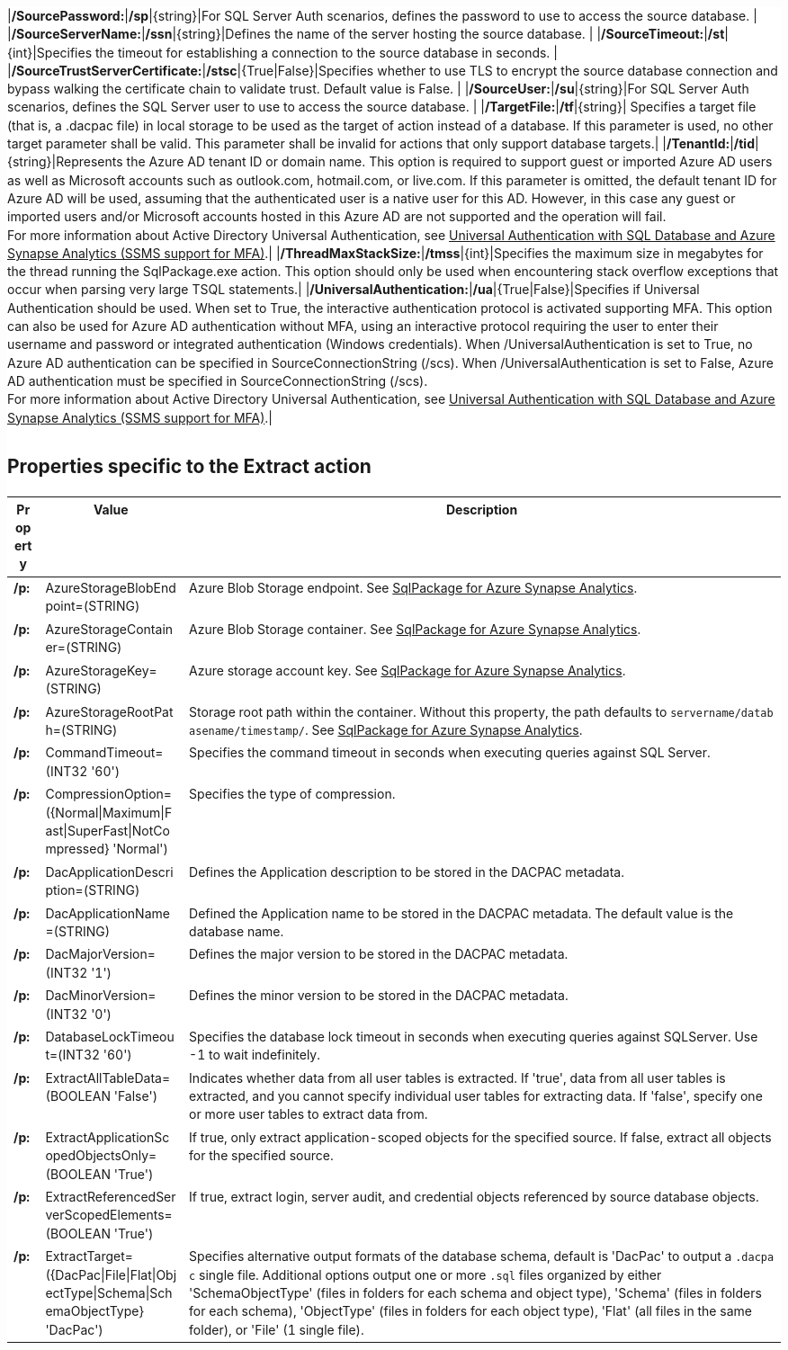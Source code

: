 |**/SourcePassword:**|**/sp**|{string}|For SQL Server Auth scenarios, defines the password to use to access the source database. |
|**/SourceServerName:**|**/ssn**|{string}|Defines the name of the server hosting the source database. |
|**/SourceTimeout:**|**/st**|{int}|Specifies the timeout for establishing a connection to the source database in seconds. |
|**/SourceTrustServerCertificate:**|**/stsc**|{True&#124;False}|Specifies whether to use TLS to encrypt the source database connection and bypass walking the certificate chain to validate trust. Default value is False. |
|**/SourceUser:**|**/su**|{string}|For SQL Server Auth scenarios, defines the SQL Server user to use to access the source database. |
|**/TargetFile:**|**/tf**|{string}| Specifies a target file (that is, a .dacpac file) in local storage to be used as the target of action instead of a database. If this parameter is used, no other target parameter shall be valid. This parameter shall be invalid for actions that only support database targets.| 
|**/TenantId:**|**/tid**|{string}|Represents the Azure AD tenant ID or domain name. This option is required to support guest or imported Azure AD users as well as Microsoft accounts such as outlook.com, hotmail.com, or live.com. If this parameter is omitted, the default tenant ID for Azure AD will be used, assuming that the authenticated user is a native user for this AD. However, in this case any guest or imported users and/or Microsoft accounts hosted in this Azure AD are not supported and the operation will fail. <br/> For more information about Active Directory Universal Authentication, see [Universal Authentication with SQL Database and Azure Synapse Analytics (SSMS support for MFA)](/azure/sql-database/sql-database-ssms-mfa-authentication).|
|**/ThreadMaxStackSize:**|**/tmss**|{int}|Specifies the maximum size in megabytes for the thread running the SqlPackage.exe action. This option should only be used when encountering stack overflow exceptions that occur when parsing very large TSQL statements.|
|**/UniversalAuthentication:**|**/ua**|{True&#124;False}|Specifies if Universal Authentication should be used. When set to True, the interactive authentication protocol is activated supporting MFA. This option can also be used for Azure AD authentication without MFA, using an interactive protocol requiring the user to enter their username and password or integrated authentication (Windows credentials). When /UniversalAuthentication is set to True, no Azure AD authentication can be specified in SourceConnectionString (/scs). When /UniversalAuthentication is set to False, Azure AD authentication must be specified in SourceConnectionString (/scs). <br/> For more information about Active Directory Universal Authentication, see [Universal Authentication with SQL Database and Azure Synapse Analytics (SSMS support for MFA)](/azure/sql-database/sql-database-ssms-mfa-authentication).|

## Properties specific to the Extract action

|Property|Value|Description|
|---|---|---|
|**/p:**|AzureStorageBlobEndpoint=(STRING)|Azure Blob Storage endpoint. See [SqlPackage for Azure Synapse Analytics](sqlpackage-for-azure-synapse-analytics.md#extract).|
|**/p:**|AzureStorageContainer=(STRING)|Azure Blob Storage container. See [SqlPackage for Azure Synapse Analytics](sqlpackage-for-azure-synapse-analytics.md#extract).|
|**/p:**|AzureStorageKey=(STRING)|Azure storage account key. See [SqlPackage for Azure Synapse Analytics](sqlpackage-for-azure-synapse-analytics.md#extract).|
|**/p:**|AzureStorageRootPath=(STRING)|Storage root path within the container. Without this property, the path defaults to `servername/databasename/timestamp/`. See [SqlPackage for Azure Synapse Analytics](sqlpackage-for-azure-synapse-analytics.md#extract).|
|**/p:**|CommandTimeout=(INT32 '60')|Specifies the command timeout in seconds when executing queries against SQL Server.|
|**/p:**|CompressionOption=({Normal&#124;Maximum&#124;Fast&#124;SuperFast&#124;NotCompressed} 'Normal')|Specifies the type of compression.|
|**/p:**|DacApplicationDescription=(STRING)|Defines the Application description to be stored in the DACPAC metadata.|
|**/p:**|DacApplicationName=(STRING)|Defined the Application name to be stored in the DACPAC metadata. The default value is the database name.|
|**/p:**|DacMajorVersion=(INT32 '1')|Defines the major version to be stored in the DACPAC metadata.|
|**/p:**|DacMinorVersion=(INT32 '0')|Defines the minor version to be stored in the DACPAC metadata.|
|**/p:**|DatabaseLockTimeout=(INT32 '60')|Specifies the database lock timeout in seconds when executing queries against SQLServer. Use -1 to wait indefinitely.|
|**/p:**|ExtractAllTableData=(BOOLEAN 'False')|Indicates whether data from all user tables is extracted. If 'true', data from all user tables is extracted, and you cannot specify individual user tables for extracting data. If 'false', specify one or more user tables to extract data from.|
|**/p:**|ExtractApplicationScopedObjectsOnly=(BOOLEAN 'True')|If true, only extract application-scoped objects for the specified source. If false, extract all objects for the specified source.|
|**/p:**|ExtractReferencedServerScopedElements=(BOOLEAN 'True')|If true, extract login, server audit, and credential objects referenced by source database objects.|
|**/p:**|ExtractTarget=({DacPac&#124;File&#124;Flat&#124;ObjectType&#124;Schema&#124;SchemaObjectType} 'DacPac')|Specifies alternative output formats of the database schema, default is 'DacPac' to output a `.dacpac` single file. Additional options output one or more `.sql` files organized by either 'SchemaObjectType' (files in folders for each schema and object type), 'Schema' (files in folders for each schema), 'ObjectType' (files in folders for each object type), 'Flat' (all files in the same folder), or 'File' (1 single file).|